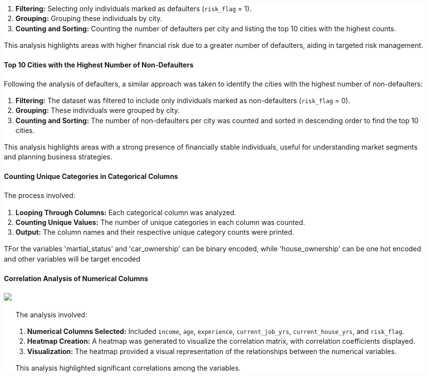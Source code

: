 <ol>
    <li><strong>Filtering:</strong> Selecting only individuals marked as defaulters (<code>risk_flag</code> = 1).</li>
    <li><strong>Grouping:</strong> Grouping these individuals by city.</li>
    <li><strong>Counting and Sorting:</strong> Counting the number of defaulters per city and listing the top 10 cities with the highest counts.</li>
</ol>

<p>This analysis highlights areas with higher financial risk due to a greater number of defaulters, aiding in targeted risk management.</p>
<h4>Top 10 Cities with the Highest Number of Non-Defaulters</h4>
<p>Following the analysis of defaulters, a similar approach was taken to identify the cities with the highest number of non-defaulters:</p>

<ol>
    <li><strong>Filtering:</strong> The dataset was filtered to include only individuals marked as non-defaulters (<code>risk_flag</code> = 0).</li>
    <li><strong>Grouping:</strong> These individuals were grouped by city.</li>
    <li><strong>Counting and Sorting:</strong> The number of non-defaulters per city was counted and sorted in descending order to find the top 10 cities.</li>
</ol>

<p>This analysis highlights areas with a strong presence of financially stable individuals, useful for understanding market segments and planning business strategies.</p>
<h4>Counting Unique Categories in Categorical Columns</h4>
<p>The process involved:</p>

<ol>
    <li><strong>Looping Through Columns:</strong> Each categorical column was analyzed.</li>
    <li><strong>Counting Unique Values:</strong> The number of unique categories in each column was counted.</li>
    <li><strong>Output:</strong> The column names and their respective unique category counts were printed.</li>
</ol>

<p>TFor the variables 'martial_status' and 'car_ownership' can be binary encoded,
while 'house_ownership' can be one hot encoded and other variables will be target encoded 
</p>
<h4>Correlation Analysis of Numerical Columns</h4>
<img src="heatmap.png" width="800"><ul>
<p>The analysis involved:</p>

<ol>
    <li><strong>Numerical Columns Selected:</strong> Included <code>income</code>, <code>age</code>, <code>experience</code>, <code>current_job_yrs</code>, <code>current_house_yrs</code>, and <code>risk_flag</code>.</li>
    <li><strong>Heatmap Creation:</strong> A heatmap was generated to visualize the correlation matrix, with correlation coefficients displayed.</li>
    <li><strong>Visualization:</strong> The heatmap provided a visual representation of the relationships between the numerical variables.</li>
</ol>

<p>This analysis highlighted significant correlations among the variables.</p>
